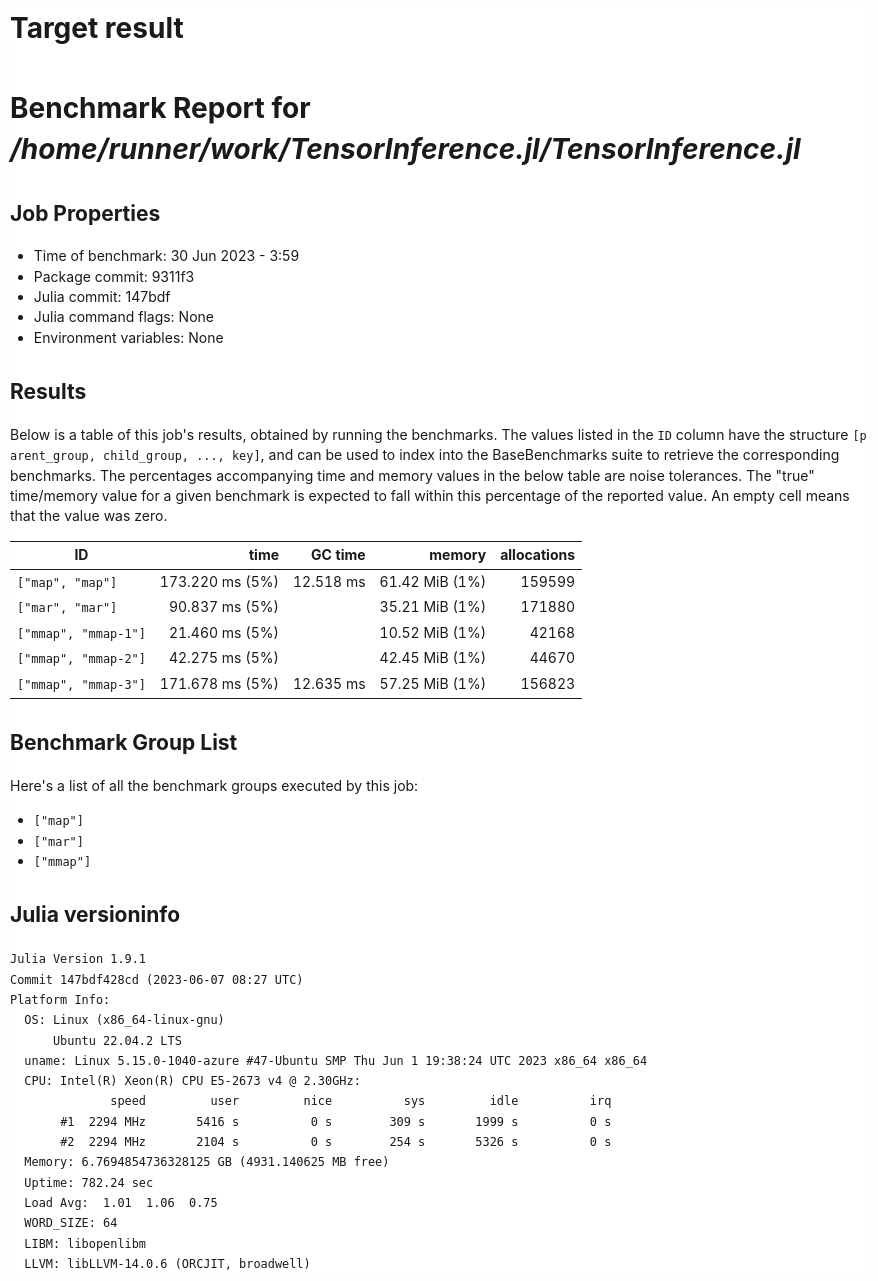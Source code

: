 # Target result
# Benchmark Report for */home/runner/work/TensorInference.jl/TensorInference.jl*

## Job Properties
* Time of benchmark: 30 Jun 2023 - 3:59
* Package commit: 9311f3
* Julia commit: 147bdf
* Julia command flags: None
* Environment variables: None

## Results
Below is a table of this job's results, obtained by running the benchmarks.
The values listed in the `ID` column have the structure `[parent_group, child_group, ..., key]`, and can be used to
index into the BaseBenchmarks suite to retrieve the corresponding benchmarks.
The percentages accompanying time and memory values in the below table are noise tolerances. The "true"
time/memory value for a given benchmark is expected to fall within this percentage of the reported value.
An empty cell means that the value was zero.

| ID                   | time            | GC time   | memory         | allocations |
|----------------------|----------------:|----------:|---------------:|------------:|
| `["map", "map"]`     | 173.220 ms (5%) | 12.518 ms | 61.42 MiB (1%) |      159599 |
| `["mar", "mar"]`     |  90.837 ms (5%) |           | 35.21 MiB (1%) |      171880 |
| `["mmap", "mmap-1"]` |  21.460 ms (5%) |           | 10.52 MiB (1%) |       42168 |
| `["mmap", "mmap-2"]` |  42.275 ms (5%) |           | 42.45 MiB (1%) |       44670 |
| `["mmap", "mmap-3"]` | 171.678 ms (5%) | 12.635 ms | 57.25 MiB (1%) |      156823 |

## Benchmark Group List
Here's a list of all the benchmark groups executed by this job:

- `["map"]`
- `["mar"]`
- `["mmap"]`

## Julia versioninfo
```
Julia Version 1.9.1
Commit 147bdf428cd (2023-06-07 08:27 UTC)
Platform Info:
  OS: Linux (x86_64-linux-gnu)
      Ubuntu 22.04.2 LTS
  uname: Linux 5.15.0-1040-azure #47-Ubuntu SMP Thu Jun 1 19:38:24 UTC 2023 x86_64 x86_64
  CPU: Intel(R) Xeon(R) CPU E5-2673 v4 @ 2.30GHz: 
              speed         user         nice          sys         idle          irq
       #1  2294 MHz       5416 s          0 s        309 s       1999 s          0 s
       #2  2294 MHz       2104 s          0 s        254 s       5326 s          0 s
  Memory: 6.7694854736328125 GB (4931.140625 MB free)
  Uptime: 782.24 sec
  Load Avg:  1.01  1.06  0.75
  WORD_SIZE: 64
  LIBM: libopenlibm
  LLVM: libLLVM-14.0.6 (ORCJIT, broadwell)
```